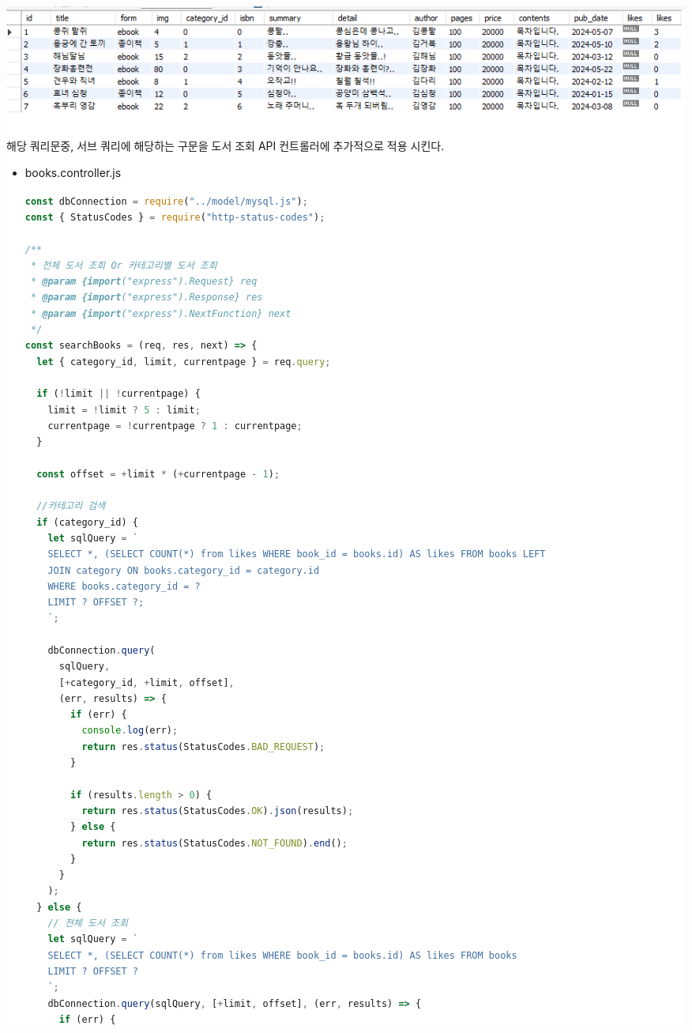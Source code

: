 ![좋아요-서브쿼리](../assets/img/post/2024/05/27/좋아요%20서브쿼리.png)

해당 쿼리문중, 서브 쿼리에 해당하는 구문을 도서 조회 API 컨트롤러에 추가적으로 적용 시킨다.

- books.controller.js
    
    ```js
    const dbConnection = require("../model/mysql.js");
    const { StatusCodes } = require("http-status-codes");
    
    /**
     * 전체 도서 조회 Or 카테고리별 도서 조회
     * @param {import("express").Request} req
     * @param {import("express").Response} res
     * @param {import("express").NextFunction} next
     */
    const searchBooks = (req, res, next) => {
      let { category_id, limit, currentpage } = req.query;
    
      if (!limit || !currentpage) {
        limit = !limit ? 5 : limit;
        currentpage = !currentpage ? 1 : currentpage;
      }
    
      const offset = +limit * (+currentpage - 1);
    
      //카테고리 검색
      if (category_id) {
        let sqlQuery = `
        SELECT *, (SELECT COUNT(*) from likes WHERE book_id = books.id) AS likes FROM books LEFT 
        JOIN category ON books.category_id = category.id
        WHERE books.category_id = ?
        LIMIT ? OFFSET ?;
        `;
    
        dbConnection.query(
          sqlQuery,
          [+category_id, +limit, offset],
          (err, results) => {
            if (err) {
              console.log(err);
              return res.status(StatusCodes.BAD_REQUEST);
            }
    
            if (results.length > 0) {
              return res.status(StatusCodes.OK).json(results);
            } else {
              return res.status(StatusCodes.NOT_FOUND).end();
            }
          }
        );
      } else {
        // 전체 도서 조회
        let sqlQuery = `
        SELECT *, (SELECT COUNT(*) from likes WHERE book_id = books.id) AS likes FROM books
        LIMIT ? OFFSET ?
        `;
        dbConnection.query(sqlQuery, [+limit, offset], (err, results) => {
          if (err) {